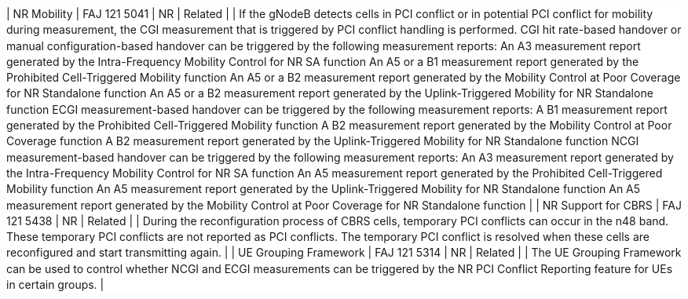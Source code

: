 | NR Mobility                     | FAJ 121 5041       | NR            | Related        |                         | If the gNodeB detects cells in PCI conflict or             in potential PCI conflict for mobility during measurement, the CGI measurement that is             triggered by PCI conflict handling is performed.   CGI hit rate-based handover or manual configuration-based handover can be triggered by the following measurement reports:  An A3 measurement report generated by the Intra-Frequency Mobility Control for NR SA function     An A5 or a B1 measurement report generated by the Prohibited Cell-Triggered Mobility function     An A5 or a B2 measurement report generated by the Mobility Control at Poor Coverage for NR Standalone function     An A5 or a B2 measurement report generated by the Uplink-Triggered Mobility for NR Standalone function      ECGI measurement-based handover can be triggered by the following measurement reports:  A B1 measurement report generated by the Prohibited Cell-Triggered Mobility function     A B2 measurement report generated by the Mobility Control at Poor Coverage function     A B2 measurement report generated by the Uplink-Triggered Mobility for NR Standalone function      NCGI measurement-based handover can be triggered by the following measurement reports:  An A3 measurement report generated by the Intra-Frequency Mobility Control for NR SA function     An A5 measurement report generated by the Prohibited Cell-Triggered Mobility function     An A5 measurement report generated by the Uplink-Triggered Mobility for NR Standalone function     An A5 measurement report generated by the Mobility Control at Poor Coverage for NR Standalone function |
| NR Support for CBRS             | FAJ 121 5438       | NR            | Related        |                         | During the reconfiguration process of CBRS cells, temporary PCI                                 conflicts can occur in the n48 band. These temporary PCI conflicts                                 are not reported as PCI conflicts. The temporary PCI conflict is                                 resolved when these cells are reconfigured and start transmitting                                 again.                                                                                                                                                                                                                                                                                                                                                                                                                                                                                                                                                                                                                                                                                                                                                                                                                                                                                                                                                                                                                                                                                                                                                                                                                                             |
| UE Grouping Framework           | FAJ 121 5314       | NR            | Related        |                         | The UE Grouping Framework can be used to control whether NCGI and                                 ECGI measurements can be triggered by the NR PCI Conflict Reporting                                 feature for UEs in certain groups.                                                                                                                                                                                                                                                                                                                                                                                                                                                                                                                                                                                                                                                                                                                                                                                                                                                                                                                                                                                                                                                                                                                                                                                                                                                                                                                                                                                                                 |